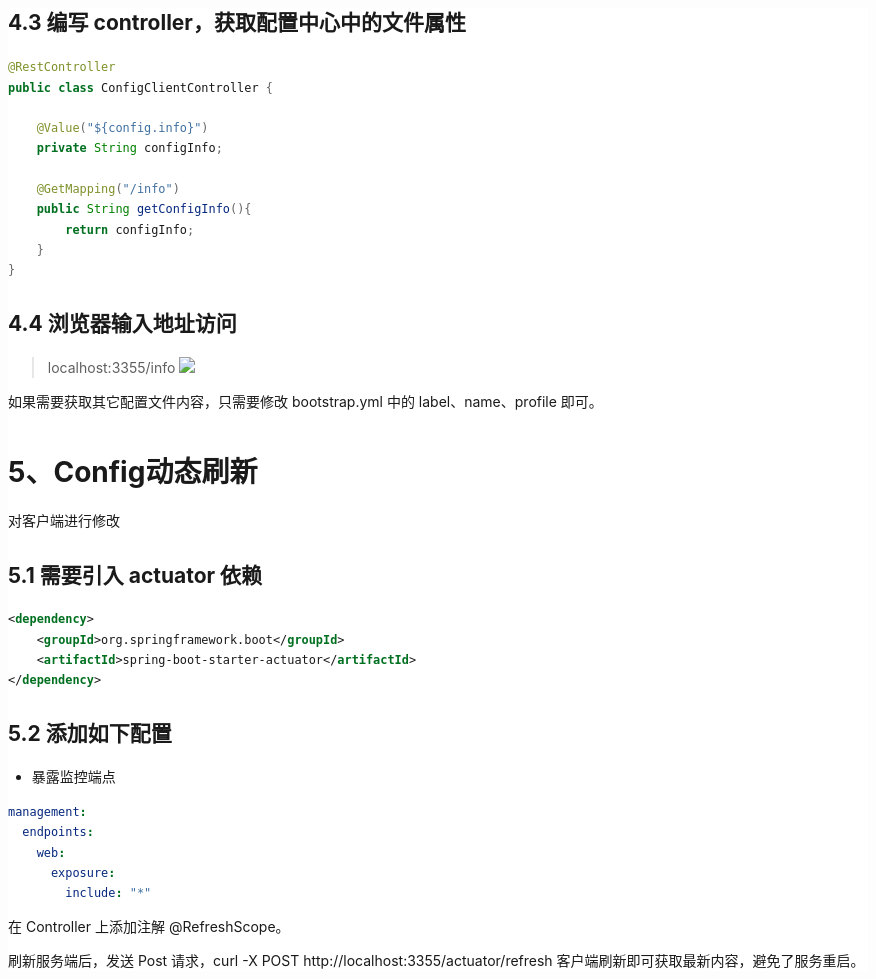 ## 4.3 编写 controller，获取配置中心中的文件属性
```java
@RestController
public class ConfigClientController {

    @Value("${config.info}")
    private String configInfo;

    @GetMapping("/info")
    public String getConfigInfo(){
        return configInfo;
    }
}
```
## 4.4 浏览器输入地址访问
> localhost:3355/info
![](https://gitee.com/songjilong/FigureBed/raw/master/img/20200426143144.png)

如果需要获取其它配置文件内容，只需要修改 bootstrap.yml 中的 label、name、profile 即可。

# 5、Config动态刷新
对客户端进行修改
## 5.1 需要引入 actuator 依赖
```xml
<dependency>
    <groupId>org.springframework.boot</groupId>
    <artifactId>spring-boot-starter-actuator</artifactId>
</dependency>
```
## 5.2 添加如下配置
- 暴露监控端点
```yml
management:
  endpoints:
    web:
      exposure:
        include: "*"
```
在 Controller 上添加注解 @RefreshScope。

刷新服务端后，发送 Post 请求，curl -X POST http://localhost:3355/actuator/refresh
客户端刷新即可获取最新内容，避免了服务重启。
